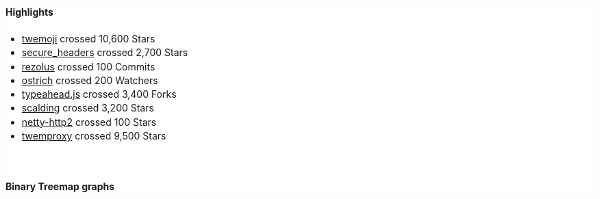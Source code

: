 <h4>Highlights</h4>
<ul>
	<li><a href="/metrics/twitter/twemoji/MONTHLY">twemoji</a> crossed 10,600 Stars</li>
	<li><a href="/metrics/twitter/secure_headers/MONTHLY">secure_headers</a> crossed 2,700 Stars</li>
	<li><a href="/metrics/twitter/rezolus/MONTHLY">rezolus</a> crossed 100 Commits</li>
	<li><a href="/metrics/twitter/ostrich/MONTHLY">ostrich</a> crossed 200 Watchers</li>
	<li><a href="/metrics/twitter/typeahead.js/MONTHLY">typeahead.js</a> crossed 3,400 Forks</li>
	<li><a href="/metrics/twitter/scalding/MONTHLY">scalding</a> crossed 3,200 Stars</li>
	<li><a href="/metrics/twitter/netty-http2/MONTHLY">netty-http2</a> crossed 100 Stars</li>
	<li><a href="/metrics/twitter/twemproxy/MONTHLY">twemproxy</a> crossed 9,500 Stars</li>
</ul>
<div class="graph-container">
<br>
<h4>Binary Treemap graphs</h4>
<div class="row">
	<object class="cell" type="image/svg+xml" data="/metrics/graphs/twitter/treemap_monthly_watchers.svg">
		Your browser does not support SVG
	</object>
	<object class="cell" type="image/svg+xml" data="/metrics/graphs/twitter/treemap_monthly_openPullRequests.svg">
		Your browser does not support SVG
	</object>
	<object class="cell" type="image/svg+xml" data="/metrics/graphs/twitter/treemap_monthly_stargazers.svg">
		Your browser does not support SVG
	</object>
	<object class="cell" type="image/svg+xml" data="/metrics/graphs/twitter/treemap_monthly_closedPullRequests.svg">
		Your browser does not support SVG
	</object>
	<object class="cell" type="image/svg+xml" data="/metrics/graphs/twitter/treemap_monthly_pullRequests.svg">
		Your browser does not support SVG
	</object>
	<object class="cell" type="image/svg+xml" data="/metrics/graphs/twitter/treemap_monthly_mergedPullRequests.svg">
		Your browser does not support SVG
	</object>
	<object class="cell" type="image/svg+xml" data="/metrics/graphs/twitter/treemap_monthly_forkCount.svg">
		Your browser does not support SVG
	</object>
	<object class="cell" type="image/svg+xml" data="/metrics/graphs/twitter/treemap_monthly_issues.svg">
		Your browser does not support SVG
	</object>
	<object class="cell" type="image/svg+xml" data="/metrics/graphs/twitter/treemap_monthly_commits.svg">
		Your browser does not support SVG
	</object>
	<object class="cell" type="image/svg+xml" data="/metrics/graphs/twitter/treemap_monthly_openIssues.svg">
		Your browser does not support SVG
	</object>
	<object class="cell" type="image/svg+xml" data="/metrics/graphs/twitter/treemap_monthly_closedIssues.svg">
		Your browser does not support SVG
	</object>
</div>
</div>
